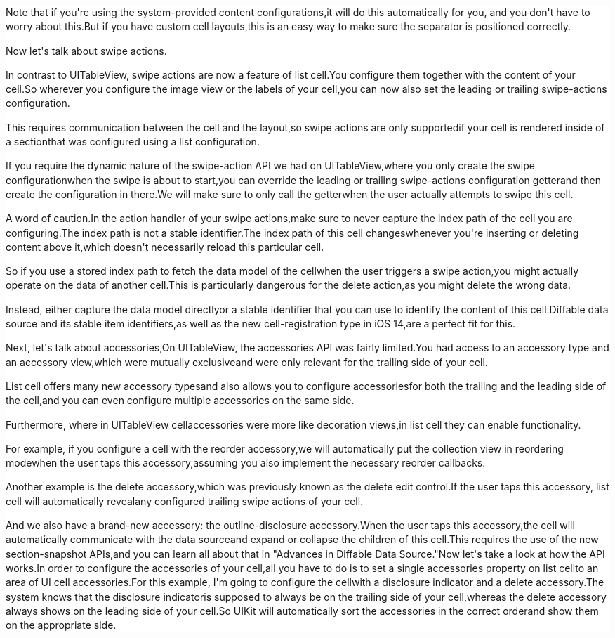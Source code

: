 
Note that if you're using the system-provided content configurations,it will do this automatically for you, and you don't have to worry about this.But if you have custom cell layouts,this is an easy way to make sure the separator is positioned correctly.

Now let's talk about swipe actions.

In contrast to UITableView, swipe actions are now a feature of list cell.You configure them together with the content of your cell.So wherever you configure the image view or the labels of your cell,you can now also set the leading or trailing swipe-actions configuration.

This requires communication between the cell and the layout,so swipe actions are only supportedif your cell is rendered inside of a sectionthat was configured using a list configuration.

If you require the dynamic nature of the swipe-action API we had on UITableView,where you only create the swipe configurationwhen the swipe is about to start,you can override the leading or trailing swipe-actions configuration getterand then create the configuration in there.We will make sure to only call the getterwhen the user actually attempts to swipe this cell.

A word of caution.In the action handler of your swipe actions,make sure to never capture the index path of the cell you are configuring.The index path is not a stable identifier.The index path of this cell changeswhenever you're inserting or deleting content above it,which doesn't necessarily reload this particular cell.

So if you use a stored index path to fetch the data model of the cellwhen the user triggers a swipe action,you might actually operate on the data of another cell.This is particularly dangerous for the delete action,as you might delete the wrong data.

Instead, either capture the data model directlyor a stable identifier that you can use to identify the content of this cell.Diffable data source and its stable item identifiers,as well as the new cell-registration type in iOS 14,are a perfect fit for this.

Next, let's talk about accessories,On UITableView, the accessories API was fairly limited.You had access to an accessory type and an accessory view,which were mutually exclusiveand were only relevant for the trailing side of your cell.

List cell offers many new accessory typesand also allows you to configure accessoriesfor both the trailing and the leading side of the cell,and you can even configure multiple accessories on the same side.

Furthermore, where in UITableView cellaccessories were more like decoration views,in list cell they can enable functionality.

For example, if you configure a cell with the reorder accessory,we will automatically put the collection view in reordering modewhen the user taps this accessory,assuming you also implement the necessary reorder callbacks.

Another example is the delete accessory,which was previously known as the delete edit control.If the user taps this accessory, list cell will automatically revealany configured trailing swipe actions of your cell.

And we also have a brand-new accessory: the outline-disclosure accessory.When the user taps this accessory,the cell will automatically communicate with the data sourceand expand or collapse the children of this cell.This requires the use of the new section-snapshot APIs,and you can learn all about that in "Advances in Diffable Data Source."Now let's take a look at how the API works.In order to configure the accessories of your cell,all you have to do is to set a single accessories property on list cellto an area of UI cell accessories.For this example, I'm going to configure the cellwith a disclosure indicator and a delete accessory.The system knows that the disclosure indicatoris supposed to always be on the trailing side of your cell,whereas the delete accessory always shows on the leading side of your cell.So UIKit will automatically sort the accessories in the correct orderand show them on the appropriate side.
